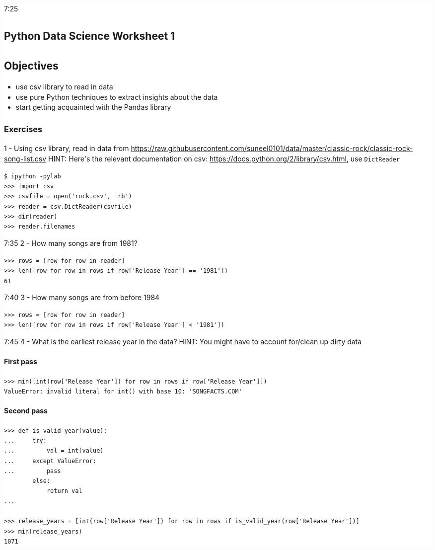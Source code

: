 7:25
## Python Data Science Worksheet 1
## Objectives
- use csv library to read in data
- use pure Python techniques to extract insights about the data
- start getting acquainted with the Pandas library

### Exercises

1 - Using csv library, read in data from https://raw.githubusercontent.com/suneel0101/data/master/classic-rock/classic-rock-song-list.csv
HINT: Here's the relevant documentation on csv: https://docs.python.org/2/library/csv.html, use `DictReader`
```
$ ipython -pylab
>>> import csv
>>> csvfile = open('rock.csv', 'rb')
>>> reader = csv.DictReader(csvfile)
>>> dir(reader)
>>> reader.filenames
```
7:35
2 - How many songs are from 1981?
```
>>> rows = [row for row in reader]
>>> len([row for row in rows if row['Release Year'] == '1981'])
61
```
7:40
3 - How many songs are from before 1984
```
>>> rows = [row for row in reader]
>>> len([row for row in rows if row['Release Year'] < '1981'])
```
7:45
4 - What is the earliest release year in the data?
HINT: You might have to account for/clean up dirty data

#### First pass
```
>>> min([int(row['Release Year']) for row in rows if row['Release Year']])
ValueError: invalid literal for int() with base 10: 'SONGFACTS.COM'
```

#### Second pass
```
>>> def is_valid_year(value):
...     try:
...         val = int(value)
...     except ValueError:
...         pass
        else:
            return val
...

>>> release_years = [int(row['Release Year']) for row in rows if is_valid_year(row['Release Year'])]
>>> min(release_years)
1071
```
